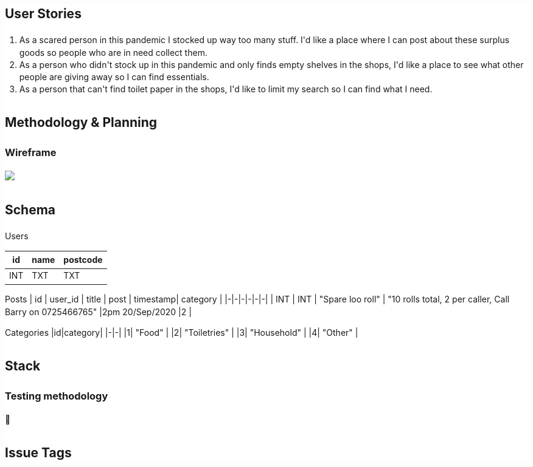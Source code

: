 ## User Stories
1. As a scared person in this pandemic I stocked up way too many stuff. I'd like a place where I can post about these surplus goods so people who are in need collect them.
2. As a person who didn't stock up in this pandemic and only finds empty shelves in the shops, I'd like a place to see what other people are giving away so I can find essentials.
3. As a person that can't find toilet paper in the shops, I'd like to limit my search so I can find what I need. 

## Methodology & Planning
### Wireframe
![](https://i.imgur.com/EryZ5t1.png)

## Schema 
Users

| id | name | postcode |
|-|-|-|
| INT     | TXT     | TXT     |

Posts
| id | user_id | title | post | timestamp| category |
|-|-|-|-|-|-|
| INT | INT | "Spare loo roll" | "10 rolls total, 2 per caller, Call Barry on 0725466765" |2pm 20/Sep/2020 |2 |

Categories
|id|category|
|-|-|
|1| "Food" |
|2| "Toiletries" |
|3| "Household" |
|4| "Other" |

## Stack

### Testing methodology
:duck: 

## Issue Tags
